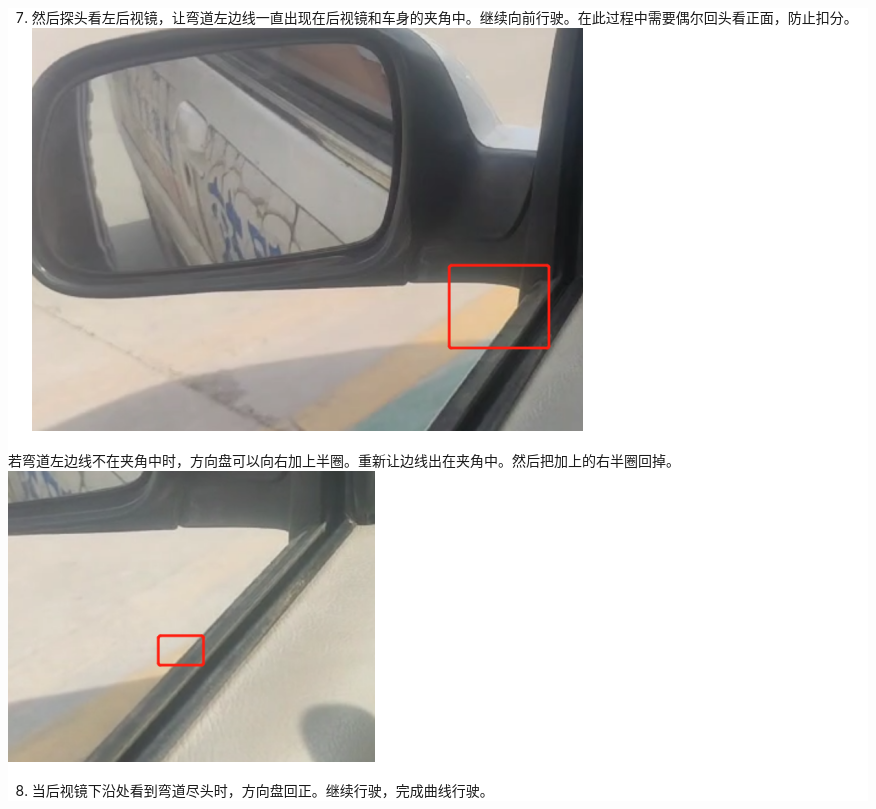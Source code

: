 7. 然后探头看左后视镜，让弯道左边线一直出现在后视镜和车身的夹角中。继续向前行驶。在此过程中需要偶尔回头看正面，防止扣分。
![kemu202306011515.png](../blog_img/kemu202306011515.png)

若弯道左边线不在夹角中时，方向盘可以向右加上半圈。重新让边线出在夹角中。然后把加上的右半圈回掉。
![kemu202306011516.png](../blog_img/kemu202306011516.png)

8. 当后视镜下沿处看到弯道尽头时，方向盘回正。继续行驶，完成曲线行驶。